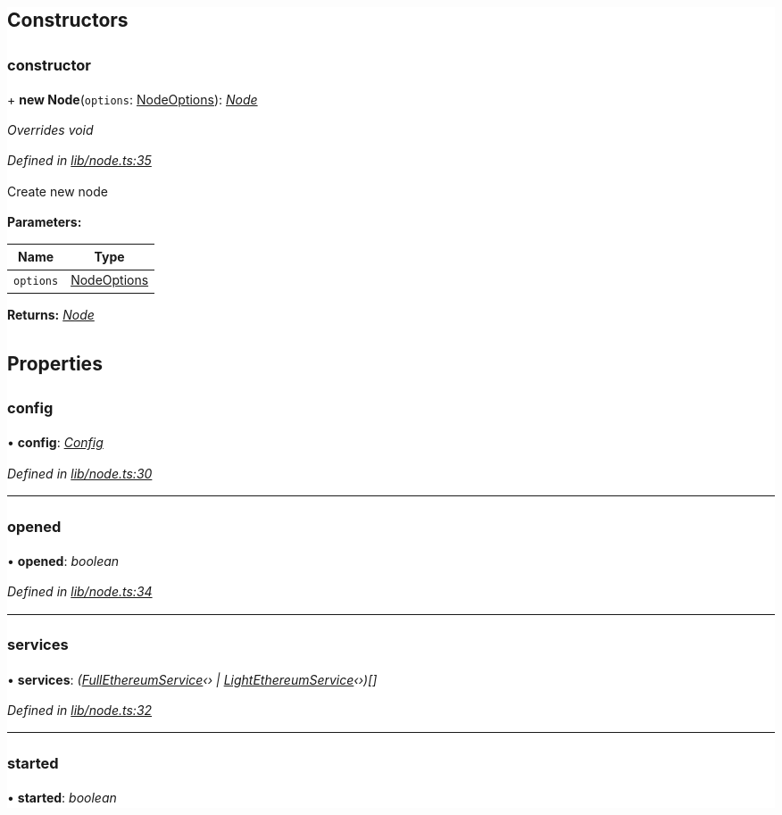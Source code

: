 ## Constructors

### constructor

\+ **new Node**(`options`: [NodeOptions](../interfaces/_node_.nodeoptions.md)): _[Node](_node_.node.md)_

_Overrides void_

_Defined in [lib/node.ts:35](https://github.com/ethereumjs/ethereumjs-client/blob/master/lib/node.ts#L35)_

Create new node

**Parameters:**

| Name      | Type                                               |
| --------- | -------------------------------------------------- |
| `options` | [NodeOptions](../interfaces/_node_.nodeoptions.md) |

**Returns:** _[Node](_node_.node.md)_

## Properties

### config

• **config**: _[Config](_config_.config.md)_

_Defined in [lib/node.ts:30](https://github.com/ethereumjs/ethereumjs-client/blob/master/lib/node.ts#L30)_

---

### opened

• **opened**: _boolean_

_Defined in [lib/node.ts:34](https://github.com/ethereumjs/ethereumjs-client/blob/master/lib/node.ts#L34)_

---

### services

• **services**: _([FullEthereumService](_service_fullethereumservice_.fullethereumservice.md)‹› | [LightEthereumService](_service_lightethereumservice_.lightethereumservice.md)‹›)[]_

_Defined in [lib/node.ts:32](https://github.com/ethereumjs/ethereumjs-client/blob/master/lib/node.ts#L32)_

---

### started

• **started**: _boolean_
